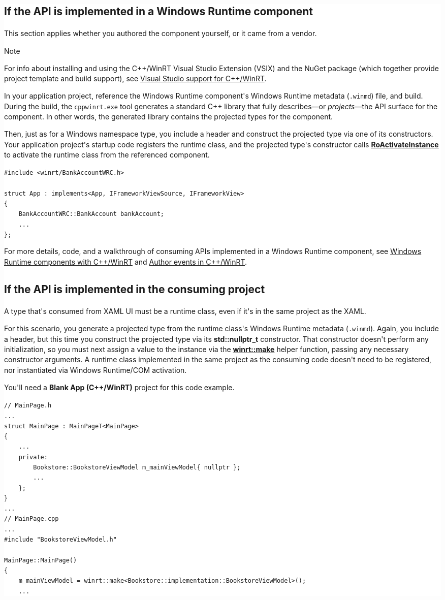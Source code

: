 ## If the API is implemented in a Windows Runtime component
This section applies whether you authored the component yourself, or it came from a vendor.

> [!NOTE]
> For info about installing and using the C++/WinRT Visual Studio Extension (VSIX) and the NuGet package (which together provide project template and build support), see [Visual Studio support for C++/WinRT](intro-to-using-cpp-with-winrt.md#visual-studio-support-for-cwinrt-xaml-the-vsix-extension-and-the-nuget-package).

In your application project, reference the Windows Runtime component's Windows Runtime metadata (`.winmd`) file, and build. During the build, the `cppwinrt.exe` tool generates a standard C++ library that fully describes&mdash;or *projects*&mdash;the API surface for the component. In other words, the generated library contains the projected types for the component.

Then, just as for a Windows namespace type, you include a header and construct the projected type via one of its constructors. Your application project's startup code registers the runtime class, and the projected type's constructor calls [**RoActivateInstance**](/windows/desktop/api/roapi/nf-roapi-roactivateinstance) to activate the runtime class from the referenced component.

```cppwinrt
#include <winrt/BankAccountWRC.h>

struct App : implements<App, IFrameworkViewSource, IFrameworkView>
{
    BankAccountWRC::BankAccount bankAccount;
    ...
};
```

For more details, code, and a walkthrough of consuming APIs implemented in a Windows Runtime component, see [Windows Runtime components with C++/WinRT](../winrt-components/create-a-windows-runtime-component-in-cppwinrt.md) and [Author events in C++/WinRT](./author-events.md).

## If the API is implemented in the consuming project
A type that's consumed from XAML UI must be a runtime class, even if it's in the same project as the XAML.

For this scenario, you generate a projected type from the runtime class's Windows Runtime metadata (`.winmd`). Again, you include a header, but this time you construct the projected type via its **std::nullptr_t** constructor. That constructor doesn't perform any initialization, so you must next assign a value to the instance via the [**winrt::make**](/uwp/cpp-ref-for-winrt/make) helper function, passing any necessary constructor arguments. A runtime class implemented in the same project as the consuming code doesn't need to be registered, nor instantiated via Windows Runtime/COM activation.

You'll need a **Blank App (C++/WinRT)** project for this code example.

```cppwinrt
// MainPage.h
...
struct MainPage : MainPageT<MainPage>
{
    ...
    private:
        Bookstore::BookstoreViewModel m_mainViewModel{ nullptr };
        ...
    };
}
...
// MainPage.cpp
...
#include "BookstoreViewModel.h"

MainPage::MainPage()
{
    m_mainViewModel = winrt::make<Bookstore::implementation::BookstoreViewModel>();
    ...
```